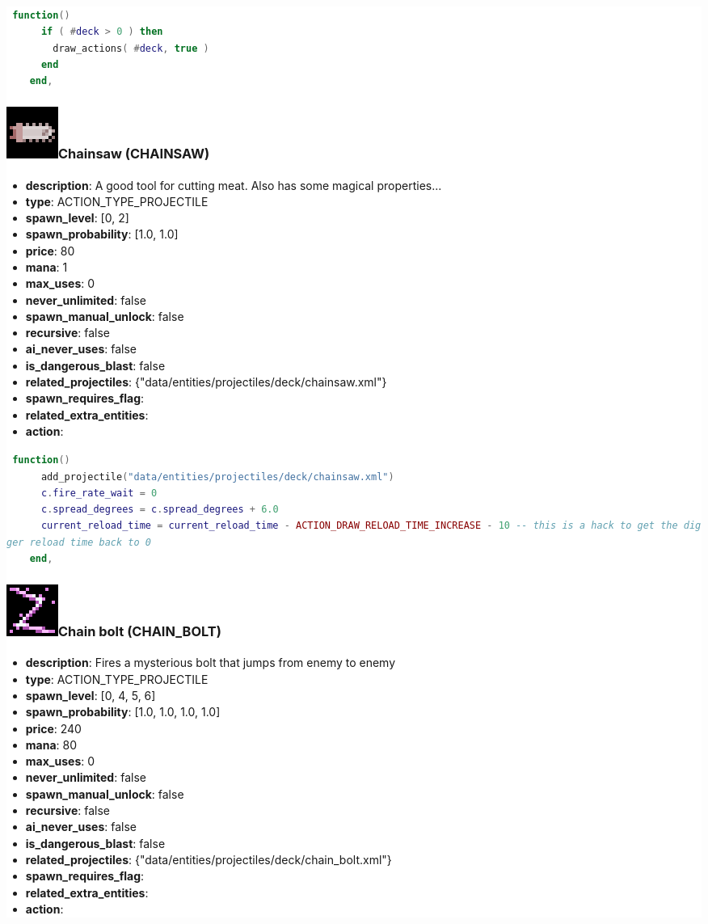 ```lua
 function()
      if ( #deck > 0 ) then
        draw_actions( #deck, true )
      end
    end,
```



### <a id="CHAINSAW"></a>![Chainsaw](images/CHAINSAW.png)Chainsaw (CHAINSAW)

* **description**: A good tool for cutting meat. Also has some magical properties...
* **type**: ACTION_TYPE_PROJECTILE
* **spawn_level**: [0, 2]
* **spawn_probability**: [1.0, 1.0]
* **price**: 80
* **mana**: 1
* **max_uses**: 0
* **never_unlimited**: false
* **spawn_manual_unlock**: false
* **recursive**: false
* **ai_never_uses**: false
* **is_dangerous_blast**: false
* **related_projectiles**: {"data/entities/projectiles/deck/chainsaw.xml"}
* **spawn_requires_flag**: 
* **related_extra_entities**: 
* **action**:

```lua
 function()
      add_projectile("data/entities/projectiles/deck/chainsaw.xml")
      c.fire_rate_wait = 0
      c.spread_degrees = c.spread_degrees + 6.0
      current_reload_time = current_reload_time - ACTION_DRAW_RELOAD_TIME_INCREASE - 10 -- this is a hack to get the digger reload time back to 0
    end,
```



### <a id="CHAIN_BOLT"></a>![Chain bolt](images/CHAIN_BOLT.png)Chain bolt (CHAIN_BOLT)

* **description**: Fires a mysterious bolt that jumps from enemy to enemy
* **type**: ACTION_TYPE_PROJECTILE
* **spawn_level**: [0, 4, 5, 6]
* **spawn_probability**: [1.0, 1.0, 1.0, 1.0]
* **price**: 240
* **mana**: 80
* **max_uses**: 0
* **never_unlimited**: false
* **spawn_manual_unlock**: false
* **recursive**: false
* **ai_never_uses**: false
* **is_dangerous_blast**: false
* **related_projectiles**: {"data/entities/projectiles/deck/chain_bolt.xml"}
* **spawn_requires_flag**: 
* **related_extra_entities**: 
* **action**:
